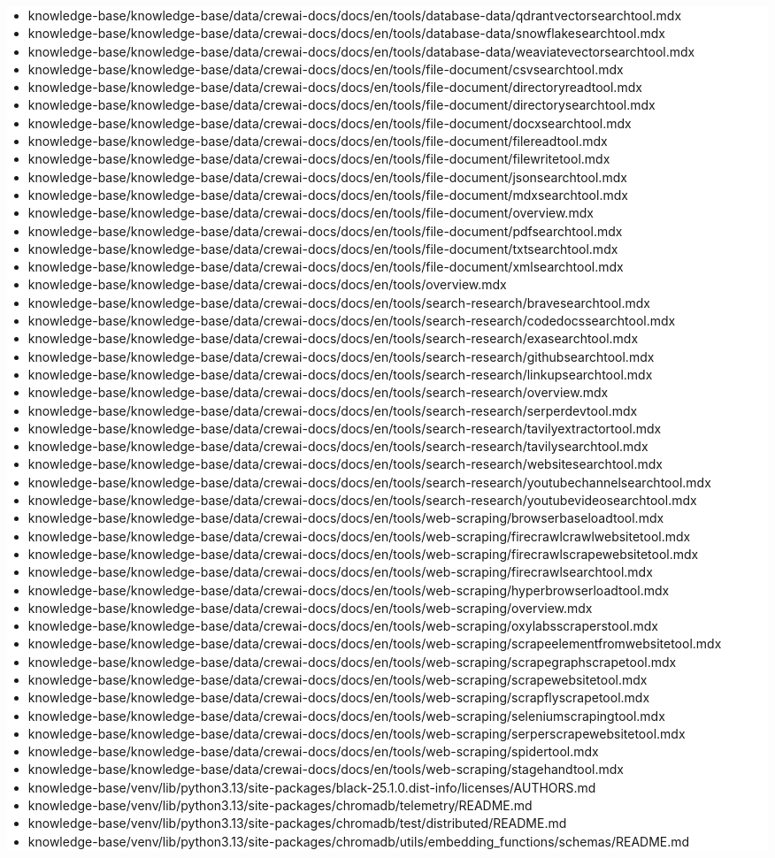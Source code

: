 - knowledge-base/knowledge-base/data/crewai-docs/docs/en/tools/database-data/qdrantvectorsearchtool.mdx
- knowledge-base/knowledge-base/data/crewai-docs/docs/en/tools/database-data/snowflakesearchtool.mdx
- knowledge-base/knowledge-base/data/crewai-docs/docs/en/tools/database-data/weaviatevectorsearchtool.mdx
- knowledge-base/knowledge-base/data/crewai-docs/docs/en/tools/file-document/csvsearchtool.mdx
- knowledge-base/knowledge-base/data/crewai-docs/docs/en/tools/file-document/directoryreadtool.mdx
- knowledge-base/knowledge-base/data/crewai-docs/docs/en/tools/file-document/directorysearchtool.mdx
- knowledge-base/knowledge-base/data/crewai-docs/docs/en/tools/file-document/docxsearchtool.mdx
- knowledge-base/knowledge-base/data/crewai-docs/docs/en/tools/file-document/filereadtool.mdx
- knowledge-base/knowledge-base/data/crewai-docs/docs/en/tools/file-document/filewritetool.mdx
- knowledge-base/knowledge-base/data/crewai-docs/docs/en/tools/file-document/jsonsearchtool.mdx
- knowledge-base/knowledge-base/data/crewai-docs/docs/en/tools/file-document/mdxsearchtool.mdx
- knowledge-base/knowledge-base/data/crewai-docs/docs/en/tools/file-document/overview.mdx
- knowledge-base/knowledge-base/data/crewai-docs/docs/en/tools/file-document/pdfsearchtool.mdx
- knowledge-base/knowledge-base/data/crewai-docs/docs/en/tools/file-document/txtsearchtool.mdx
- knowledge-base/knowledge-base/data/crewai-docs/docs/en/tools/file-document/xmlsearchtool.mdx
- knowledge-base/knowledge-base/data/crewai-docs/docs/en/tools/overview.mdx
- knowledge-base/knowledge-base/data/crewai-docs/docs/en/tools/search-research/bravesearchtool.mdx
- knowledge-base/knowledge-base/data/crewai-docs/docs/en/tools/search-research/codedocssearchtool.mdx
- knowledge-base/knowledge-base/data/crewai-docs/docs/en/tools/search-research/exasearchtool.mdx
- knowledge-base/knowledge-base/data/crewai-docs/docs/en/tools/search-research/githubsearchtool.mdx
- knowledge-base/knowledge-base/data/crewai-docs/docs/en/tools/search-research/linkupsearchtool.mdx
- knowledge-base/knowledge-base/data/crewai-docs/docs/en/tools/search-research/overview.mdx
- knowledge-base/knowledge-base/data/crewai-docs/docs/en/tools/search-research/serperdevtool.mdx
- knowledge-base/knowledge-base/data/crewai-docs/docs/en/tools/search-research/tavilyextractortool.mdx
- knowledge-base/knowledge-base/data/crewai-docs/docs/en/tools/search-research/tavilysearchtool.mdx
- knowledge-base/knowledge-base/data/crewai-docs/docs/en/tools/search-research/websitesearchtool.mdx
- knowledge-base/knowledge-base/data/crewai-docs/docs/en/tools/search-research/youtubechannelsearchtool.mdx
- knowledge-base/knowledge-base/data/crewai-docs/docs/en/tools/search-research/youtubevideosearchtool.mdx
- knowledge-base/knowledge-base/data/crewai-docs/docs/en/tools/web-scraping/browserbaseloadtool.mdx
- knowledge-base/knowledge-base/data/crewai-docs/docs/en/tools/web-scraping/firecrawlcrawlwebsitetool.mdx
- knowledge-base/knowledge-base/data/crewai-docs/docs/en/tools/web-scraping/firecrawlscrapewebsitetool.mdx
- knowledge-base/knowledge-base/data/crewai-docs/docs/en/tools/web-scraping/firecrawlsearchtool.mdx
- knowledge-base/knowledge-base/data/crewai-docs/docs/en/tools/web-scraping/hyperbrowserloadtool.mdx
- knowledge-base/knowledge-base/data/crewai-docs/docs/en/tools/web-scraping/overview.mdx
- knowledge-base/knowledge-base/data/crewai-docs/docs/en/tools/web-scraping/oxylabsscraperstool.mdx
- knowledge-base/knowledge-base/data/crewai-docs/docs/en/tools/web-scraping/scrapeelementfromwebsitetool.mdx
- knowledge-base/knowledge-base/data/crewai-docs/docs/en/tools/web-scraping/scrapegraphscrapetool.mdx
- knowledge-base/knowledge-base/data/crewai-docs/docs/en/tools/web-scraping/scrapewebsitetool.mdx
- knowledge-base/knowledge-base/data/crewai-docs/docs/en/tools/web-scraping/scrapflyscrapetool.mdx
- knowledge-base/knowledge-base/data/crewai-docs/docs/en/tools/web-scraping/seleniumscrapingtool.mdx
- knowledge-base/knowledge-base/data/crewai-docs/docs/en/tools/web-scraping/serperscrapewebsitetool.mdx
- knowledge-base/knowledge-base/data/crewai-docs/docs/en/tools/web-scraping/spidertool.mdx
- knowledge-base/knowledge-base/data/crewai-docs/docs/en/tools/web-scraping/stagehandtool.mdx
- knowledge-base/venv/lib/python3.13/site-packages/black-25.1.0.dist-info/licenses/AUTHORS.md
- knowledge-base/venv/lib/python3.13/site-packages/chromadb/telemetry/README.md
- knowledge-base/venv/lib/python3.13/site-packages/chromadb/test/distributed/README.md
- knowledge-base/venv/lib/python3.13/site-packages/chromadb/utils/embedding_functions/schemas/README.md